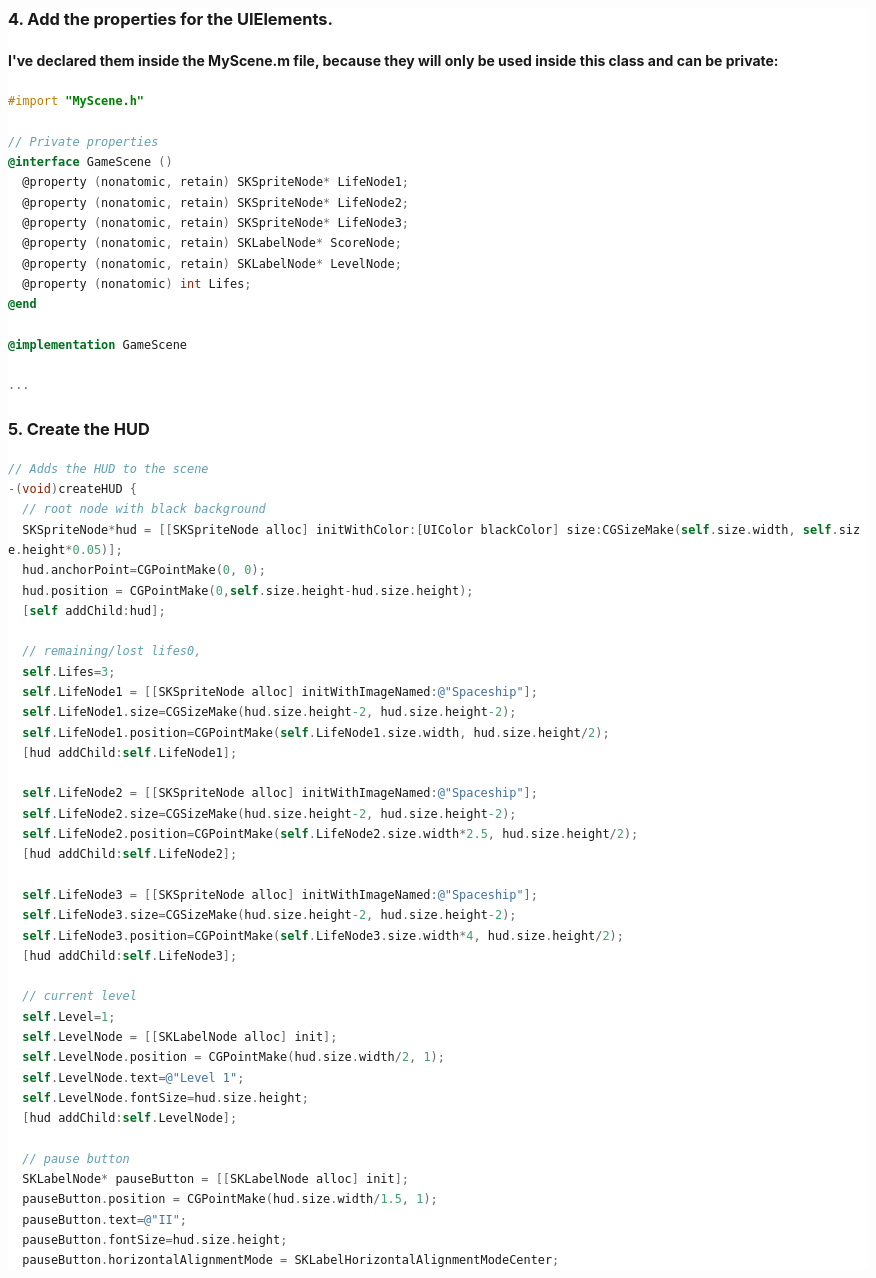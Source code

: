 ### 4. Add the properties for the UIElements.

#### I've declared them inside the MyScene.m file, because they will only be used inside this class and can be private:
```objectivec
#import "MyScene.h"

// Private properties
@interface GameScene ()
  @property (nonatomic, retain) SKSpriteNode* LifeNode1;
  @property (nonatomic, retain) SKSpriteNode* LifeNode2;
  @property (nonatomic, retain) SKSpriteNode* LifeNode3;
  @property (nonatomic, retain) SKLabelNode* ScoreNode;
  @property (nonatomic, retain) SKLabelNode* LevelNode;
  @property (nonatomic) int Lifes;
@end

@implementation GameScene

...
```
### 5. Create the HUD
```objectivec
// Adds the HUD to the scene
-(void)createHUD {
  // root node with black background
  SKSpriteNode*hud = [[SKSpriteNode alloc] initWithColor:[UIColor blackColor] size:CGSizeMake(self.size.width, self.size.height*0.05)];
  hud.anchorPoint=CGPointMake(0, 0);
  hud.position = CGPointMake(0,self.size.height-hud.size.height);
  [self addChild:hud];
  
  // remaining/lost lifes0,
  self.Lifes=3;
  self.LifeNode1 = [[SKSpriteNode alloc] initWithImageNamed:@"Spaceship"];
  self.LifeNode1.size=CGSizeMake(hud.size.height-2, hud.size.height-2);
  self.LifeNode1.position=CGPointMake(self.LifeNode1.size.width, hud.size.height/2);
  [hud addChild:self.LifeNode1];

  self.LifeNode2 = [[SKSpriteNode alloc] initWithImageNamed:@"Spaceship"];
  self.LifeNode2.size=CGSizeMake(hud.size.height-2, hud.size.height-2);
  self.LifeNode2.position=CGPointMake(self.LifeNode2.size.width*2.5, hud.size.height/2);
  [hud addChild:self.LifeNode2];

  self.LifeNode3 = [[SKSpriteNode alloc] initWithImageNamed:@"Spaceship"];
  self.LifeNode3.size=CGSizeMake(hud.size.height-2, hud.size.height-2);
  self.LifeNode3.position=CGPointMake(self.LifeNode3.size.width*4, hud.size.height/2);
  [hud addChild:self.LifeNode3];

  // current level
  self.Level=1;
  self.LevelNode = [[SKLabelNode alloc] init];
  self.LevelNode.position = CGPointMake(hud.size.width/2, 1);
  self.LevelNode.text=@"Level 1";
  self.LevelNode.fontSize=hud.size.height;
  [hud addChild:self.LevelNode];

  // pause button
  SKLabelNode* pauseButton = [[SKLabelNode alloc] init];
  pauseButton.position = CGPointMake(hud.size.width/1.5, 1);
  pauseButton.text=@"II";
  pauseButton.fontSize=hud.size.height;
  pauseButton.horizontalAlignmentMode = SKLabelHorizontalAlignmentModeCenter;
```